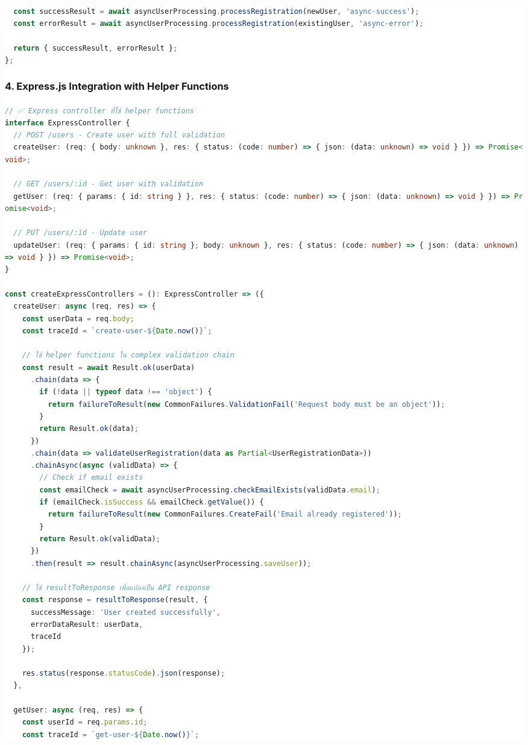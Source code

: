```typescript
  const successResult = await asyncUserProcessing.processRegistration(newUser, 'async-success');
  const errorResult = await asyncUserProcessing.processRegistration(existingUser, 'async-error');
  
  return { successResult, errorResult };
};
```

### 4. Express.js Integration with Helper Functions

```typescript
// ✅ Express controller ที่ใช้ helper functions
interface ExpressController {
  // POST /users - Create user with full validation
  createUser: (req: { body: unknown }, res: { status: (code: number) => { json: (data: unknown) => void } }) => Promise<void>;
  
  // GET /users/:id - Get user with validation
  getUser: (req: { params: { id: string } }, res: { status: (code: number) => { json: (data: unknown) => void } }) => Promise<void>;
  
  // PUT /users/:id - Update user
  updateUser: (req: { params: { id: string }; body: unknown }, res: { status: (code: number) => { json: (data: unknown) => void } }) => Promise<void>;
}

const createExpressControllers = (): ExpressController => ({
  createUser: async (req, res) => {
    const userData = req.body;
    const traceId = `create-user-${Date.now()}`;

    // ใช้ helper functions ใน complex validation chain
    const result = await Result.ok(userData)
      .chain(data => {
        if (!data || typeof data !== 'object') {
          return failureToResult(new CommonFailures.ValidationFail('Request body must be an object'));
        }
        return Result.ok(data);
      })
      .chain(data => validateUserRegistration(data as Partial<UserRegistrationData>))
      .chainAsync(async (validData) => {
        // Check if email exists
        const emailCheck = await asyncUserProcessing.checkEmailExists(validData.email);
        if (emailCheck.isSuccess && emailCheck.getValue()) {
          return failureToResult(new CommonFailures.CreateFail('Email already registered'));
        }
        return Result.ok(validData);
      })
      .then(result => result.chainAsync(asyncUserProcessing.saveUser));

    // ใช้ resultToResponse เพื่อแปลงเป็น API response
    const response = resultToResponse(result, {
      successMessage: 'User created successfully',
      errorDataResult: userData,
      traceId
    });

    res.status(response.statusCode).json(response);
  },

  getUser: async (req, res) => {
    const userId = req.params.id;
    const traceId = `get-user-${Date.now()}`;
```